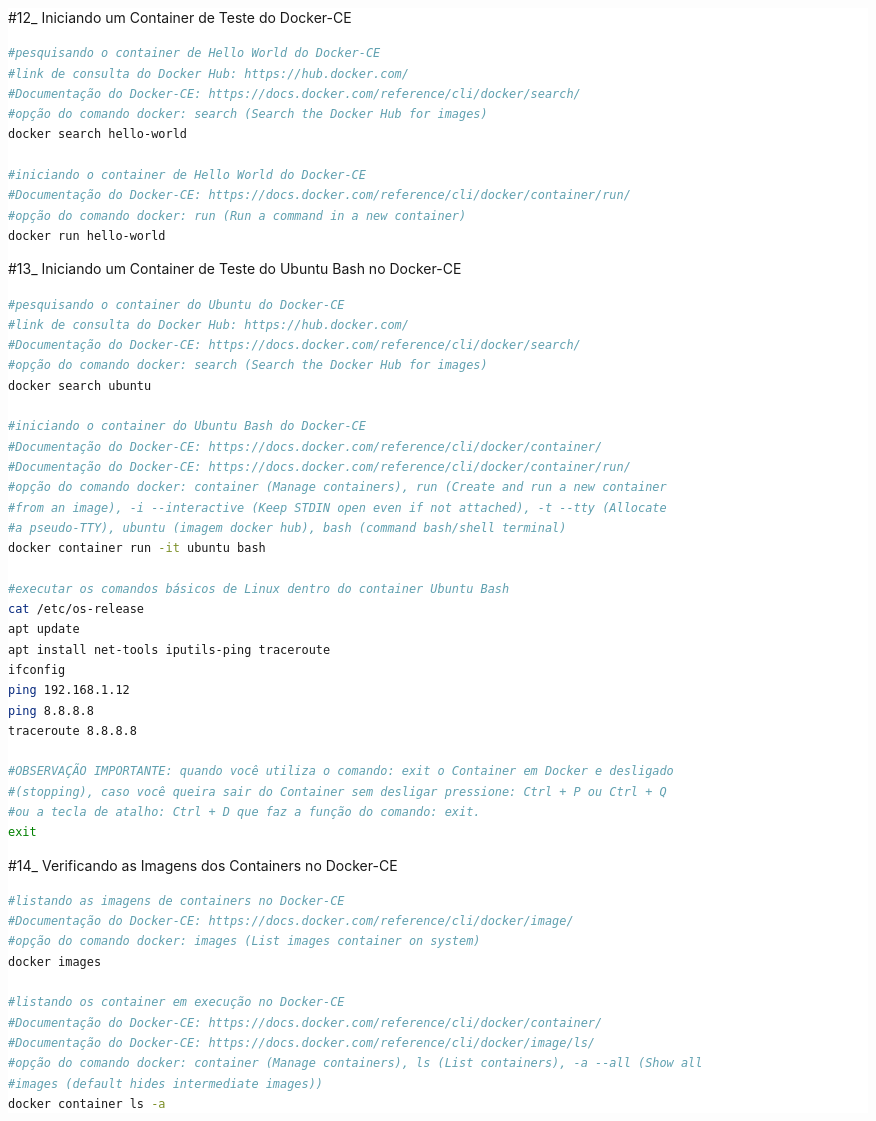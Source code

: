 #12_ Iniciando um Container de Teste do Docker-CE<br>
```bash
#pesquisando o container de Hello World do Docker-CE
#link de consulta do Docker Hub: https://hub.docker.com/
#Documentação do Docker-CE: https://docs.docker.com/reference/cli/docker/search/
#opção do comando docker: search (Search the Docker Hub for images)
docker search hello-world

#iniciando o container de Hello World do Docker-CE
#Documentação do Docker-CE: https://docs.docker.com/reference/cli/docker/container/run/
#opção do comando docker: run (Run a command in a new container)
docker run hello-world
```

#13_ Iniciando um Container de Teste do Ubuntu Bash no Docker-CE<br>
```bash
#pesquisando o container do Ubuntu do Docker-CE
#link de consulta do Docker Hub: https://hub.docker.com/
#Documentação do Docker-CE: https://docs.docker.com/reference/cli/docker/search/
#opção do comando docker: search (Search the Docker Hub for images)
docker search ubuntu

#iniciando o container do Ubuntu Bash do Docker-CE
#Documentação do Docker-CE: https://docs.docker.com/reference/cli/docker/container/
#Documentação do Docker-CE: https://docs.docker.com/reference/cli/docker/container/run/
#opção do comando docker: container (Manage containers), run (Create and run a new container 
#from an image), -i --interactive (Keep STDIN open even if not attached), -t --tty (Allocate 
#a pseudo-TTY), ubuntu (imagem docker hub), bash (command bash/shell terminal)
docker container run -it ubuntu bash

#executar os comandos básicos de Linux dentro do container Ubuntu Bash
cat /etc/os-release
apt update
apt install net-tools iputils-ping traceroute
ifconfig
ping 192.168.1.12
ping 8.8.8.8
traceroute 8.8.8.8

#OBSERVAÇÃO IMPORTANTE: quando você utiliza o comando: exit o Container em Docker e desligado
#(stopping), caso você queira sair do Container sem desligar pressione: Ctrl + P ou Ctrl + Q
#ou a tecla de atalho: Ctrl + D que faz a função do comando: exit.
exit
```

#14_ Verificando as Imagens dos Containers no Docker-CE<br>
```bash
#listando as imagens de containers no Docker-CE
#Documentação do Docker-CE: https://docs.docker.com/reference/cli/docker/image/
#opção do comando docker: images (List images container on system)
docker images

#listando os container em execução no Docker-CE
#Documentação do Docker-CE: https://docs.docker.com/reference/cli/docker/container/
#Documentação do Docker-CE: https://docs.docker.com/reference/cli/docker/image/ls/
#opção do comando docker: container (Manage containers), ls (List containers), -a --all (Show all
#images (default hides intermediate images))
docker container ls -a
```
